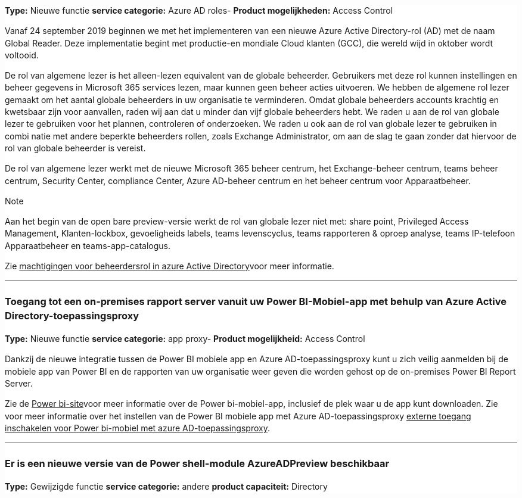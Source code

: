 **Type:** Nieuwe functie **service categorie:** Azure AD roles- **Product mogelijkheden:** Access Control

Vanaf 24 september 2019 beginnen we met het implementeren van een nieuwe Azure Active Directory-rol (AD) met de naam Global Reader. Deze implementatie begint met productie-en mondiale Cloud klanten (GCC), die wereld wijd in oktober wordt voltooid.

De rol van algemene lezer is het alleen-lezen equivalent van de globale beheerder. Gebruikers met deze rol kunnen instellingen en beheer gegevens in Microsoft 365 services lezen, maar kunnen geen beheer acties uitvoeren. We hebben de algemene rol lezer gemaakt om het aantal globale beheerders in uw organisatie te verminderen. Omdat globale beheerders accounts krachtig en kwetsbaar zijn voor aanvallen, raden wij aan dat u minder dan vijf globale beheerders hebt. We raden u aan de rol van globale lezer te gebruiken voor het plannen, controleren of onderzoeken. We raden u ook aan de rol van globale lezer te gebruiken in combi natie met andere beperkte beheerders rollen, zoals Exchange Administrator, om aan de slag te gaan zonder dat hiervoor de rol van globale beheerder is vereist.

De rol van algemene lezer werkt met de nieuwe Microsoft 365 beheer centrum, het Exchange-beheer centrum, teams beheer centrum, Security Center, compliance Center, Azure AD-beheer centrum en het beheer centrum voor Apparaatbeheer.

>[!NOTE]
> Aan het begin van de open bare preview-versie werkt de rol van globale lezer niet met: share point, Privileged Access Management, Klanten-lockbox, gevoeligheids labels, teams levenscyclus, teams rapporteren & oproep analyse, teams IP-telefoon Apparaatbeheer en teams-app-catalogus.

Zie [machtigingen voor beheerdersrol in azure Active Directory](../users-groups-roles/directory-assign-admin-roles.md)voor meer informatie.

---

### <a name="access-an-on-premises-report-server-from-your-power-bi-mobile-app-using-azure-active-directory-application-proxy"></a>Toegang tot een on-premises rapport server vanuit uw Power BI-Mobiel-app met behulp van Azure Active Directory-toepassingsproxy

**Type:** Nieuwe functie **service categorie:** app proxy- **Product mogelijkheid:** Access Control

Dankzij de nieuwe integratie tussen de Power BI mobiele app en Azure AD-toepassingsproxy kunt u zich veilig aanmelden bij de mobiele app van Power BI en de rapporten van uw organisatie weer geven die worden gehost op de on-premises Power BI Report Server.

Zie de [Power bi-site](https://powerbi.microsoft.com/mobile/)voor meer informatie over de Power bi-mobiel-app, inclusief de plek waar u de app kunt downloaden. Zie voor meer informatie over het instellen van de Power BI mobiele app met Azure AD-toepassingsproxy [externe toegang inschakelen voor Power bi-mobiel met azure AD-toepassingsproxy](../manage-apps/application-proxy-integrate-with-power-bi.md).

---

### <a name="new-version-of-the-azureadpreview-powershell-module-is-available"></a>Er is een nieuwe versie van de Power shell-module AzureADPreview beschikbaar

**Type:** Gewijzigde functie **service categorie:** andere **product capaciteit:** Directory

